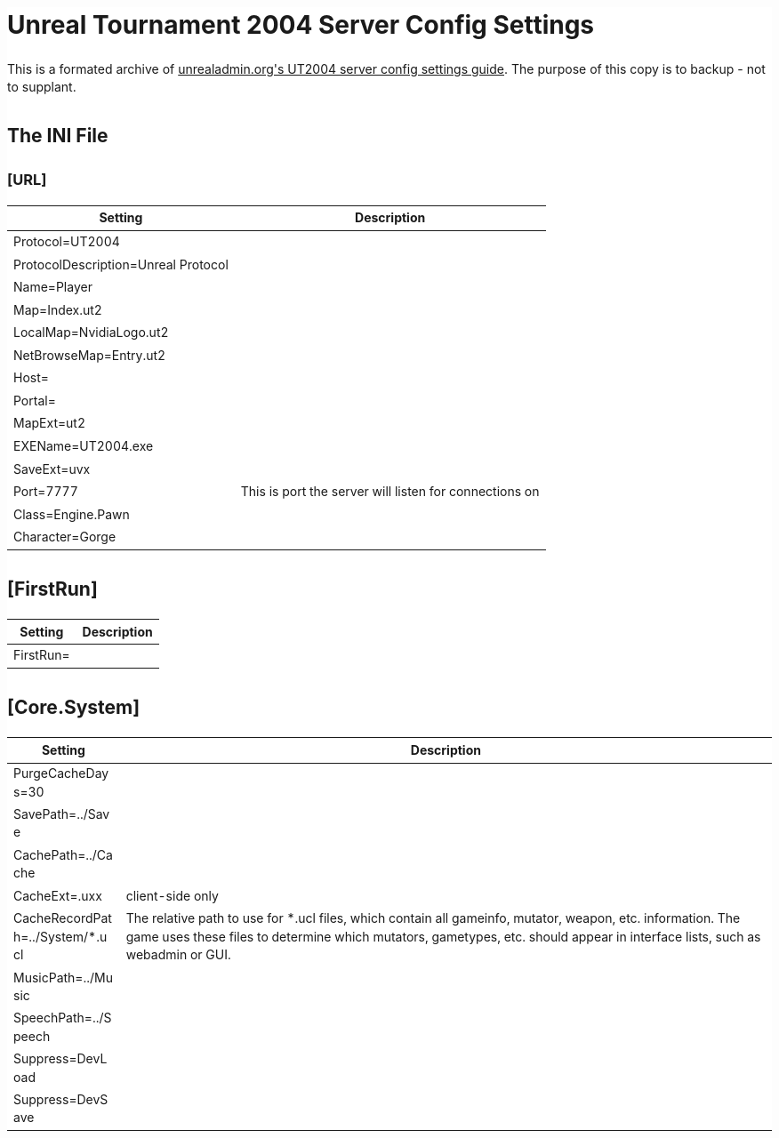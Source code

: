 # Unreal Tournament 2004 Server Config Settings

This is a formated archive of [unrealadmin.org's UT2004 server config settings guide](http://www.unrealadmin.org/server_ini_reference/ut2004). The purpose of this copy is to backup - not to supplant.

## The INI File
### [URL]

| Setting                             | Description |
| ------------------------------------| ----------- |
| Protocol=UT2004                     | |
| ProtocolDescription=Unreal Protocol | |
| Name=Player                         | |
| Map=Index.ut2                       | |
| LocalMap=NvidiaLogo.ut2             | |
| NetBrowseMap=Entry.ut2              | |
| Host=                               | |
| Portal=                             | |
| MapExt=ut2                          | |
| EXEName=UT2004.exe                  | |
| SaveExt=uvx                         | |
| Port=7777                           | This is port the server will listen for connections on |
| Class=Engine.Pawn                   | |
| Character=Gorge                     | |

## [FirstRun]
| Setting   | Description |
| ----------| ----------- |
| FirstRun= |             |

## [Core.System]

| Setting                         | Description |
| --------------------------------| ----------- |
| PurgeCacheDays=30               | |
| SavePath=../Save                | |
| CachePath=../Cache              | |
| CacheExt=.uxx                   | client-side only |
| CacheRecordPath=../System/*.ucl | The relative path to use for *.ucl files, which contain all gameinfo, mutator, weapon, etc. information. The game uses these files to determine which mutators, gametypes, etc. should appear in interface lists, such as webadmin or GUI. |
| MusicPath=../Music              | |
| SpeechPath=../Speech            | |
| Suppress=DevLoad                | |
| Suppress=DevSave                | |